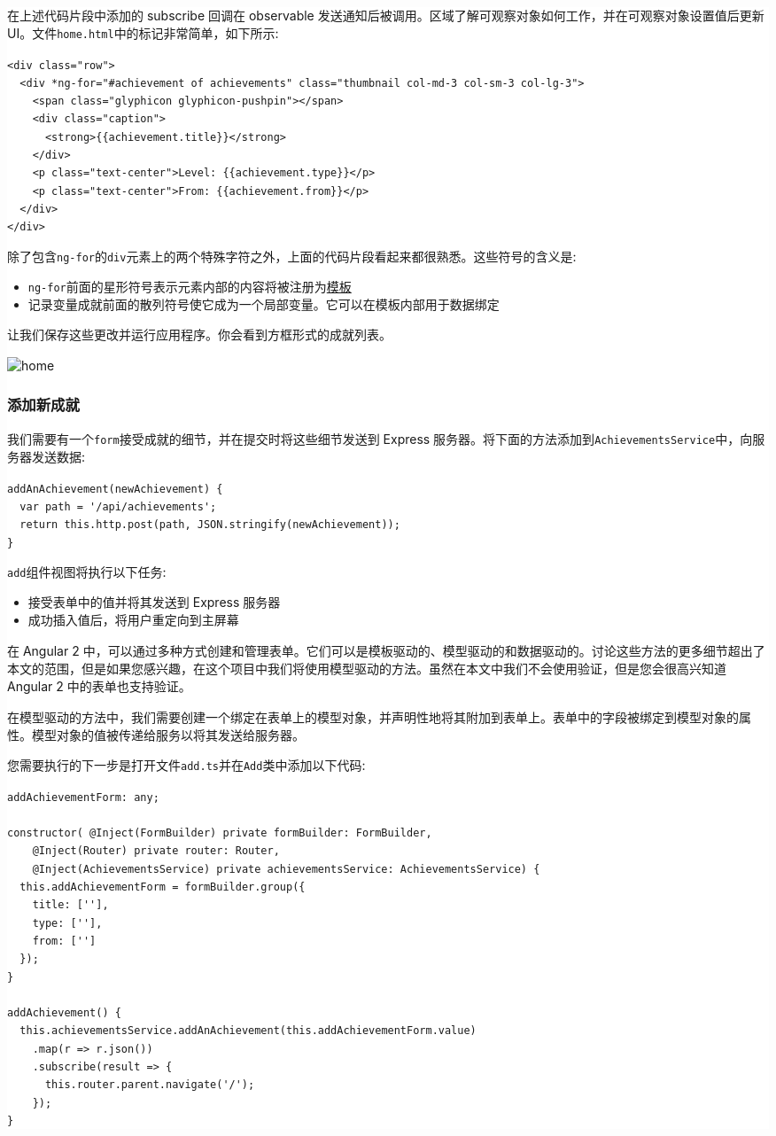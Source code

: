在上述代码片段中添加的 subscribe 回调在 observable 发送通知后被调用。区域了解可观察对象如何工作，并在可观察对象设置值后更新 UI。文件`home.html`中的标记非常简单，如下所示:

```
<div class="row">
  <div *ng-for="#achievement of achievements" class="thumbnail col-md-3 col-sm-3 col-lg-3">
    <span class="glyphicon glyphicon-pushpin"></span>
    <div class="caption">
      <strong>{{achievement.title}}</strong>
    </div>
    <p class="text-center">Level: {{achievement.type}}</p>
    <p class="text-center">From: {{achievement.from}}</p>
  </div>
</div>
```

除了包含`ng-for`的`div`元素上的两个特殊字符之外，上面的代码片段看起来都很熟悉。这些符号的含义是:

*   `ng-for`前面的星形符号表示元素内部的内容将被注册为[模板](http://webcomponents.org/articles/introduction-to-template-element/)
*   记录变量成就前面的散列符号使它成为一个局部变量。它可以在模板内部用于数据绑定

让我们保存这些更改并运行应用程序。你会看到方框形式的成就列表。

![home](../Images/990268d028b3efabb9cecc5b9f9ad49c.png)

### 添加新成就

我们需要有一个`form`接受成就的细节，并在提交时将这些细节发送到 Express 服务器。将下面的方法添加到`AchievementsService`中，向服务器发送数据:

```
addAnAchievement(newAchievement) {
  var path = '/api/achievements';
  return this.http.post(path, JSON.stringify(newAchievement));
}
```

`add`组件视图将执行以下任务:

*   接受表单中的值并将其发送到 Express 服务器
*   成功插入值后，将用户重定向到主屏幕

在 Angular 2 中，可以通过多种方式创建和管理表单。它们可以是模板驱动的、模型驱动的和数据驱动的。讨论这些方法的更多细节超出了本文的范围，但是如果您感兴趣，在这个项目中我们将使用模型驱动的方法。虽然在本文中我们不会使用验证，但是您会很高兴知道 Angular 2 中的表单也支持验证。

在模型驱动的方法中，我们需要创建一个绑定在表单上的模型对象，并声明性地将其附加到表单上。表单中的字段被绑定到模型对象的属性。模型对象的值被传递给服务以将其发送给服务器。

您需要执行的下一步是打开文件`add.ts`并在`Add`类中添加以下代码:

```
addAchievementForm: any;

constructor( @Inject(FormBuilder) private formBuilder: FormBuilder,
    @Inject(Router) private router: Router,
    @Inject(AchievementsService) private achievementsService: AchievementsService) {
  this.addAchievementForm = formBuilder.group({
    title: [''],
    type: [''],
    from: ['']
  });
}

addAchievement() {
  this.achievementsService.addAnAchievement(this.addAchievementForm.value)
    .map(r => r.json())
    .subscribe(result => {
      this.router.parent.navigate('/');
    });
}
```